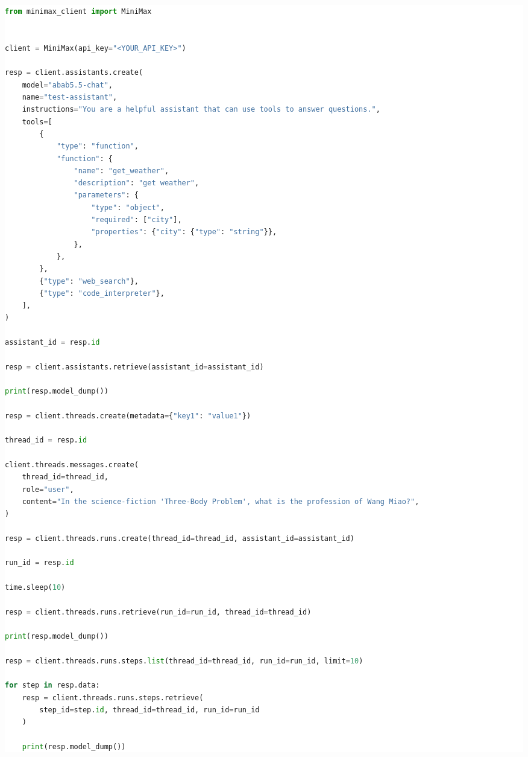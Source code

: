 ```python
from minimax_client import MiniMax


client = MiniMax(api_key="<YOUR_API_KEY>")

resp = client.assistants.create(
    model="abab5.5-chat",
    name="test-assistant",
    instructions="You are a helpful assistant that can use tools to answer questions.",
    tools=[
        {
            "type": "function",
            "function": {
                "name": "get_weather",
                "description": "get weather",
                "parameters": {
                    "type": "object",
                    "required": ["city"],
                    "properties": {"city": {"type": "string"}},
                },
            },
        },
        {"type": "web_search"},
        {"type": "code_interpreter"},
    ],
)

assistant_id = resp.id

resp = client.assistants.retrieve(assistant_id=assistant_id)

print(resp.model_dump())

resp = client.threads.create(metadata={"key1": "value1"})

thread_id = resp.id

client.threads.messages.create(
    thread_id=thread_id,
    role="user",
    content="In the science-fiction 'Three-Body Problem', what is the profession of Wang Miao?",
)

resp = client.threads.runs.create(thread_id=thread_id, assistant_id=assistant_id)

run_id = resp.id

time.sleep(10)

resp = client.threads.runs.retrieve(run_id=run_id, thread_id=thread_id)

print(resp.model_dump())

resp = client.threads.runs.steps.list(thread_id=thread_id, run_id=run_id, limit=10)

for step in resp.data:
    resp = client.threads.runs.steps.retrieve(
        step_id=step.id, thread_id=thread_id, run_id=run_id
    )

    print(resp.model_dump())
```
